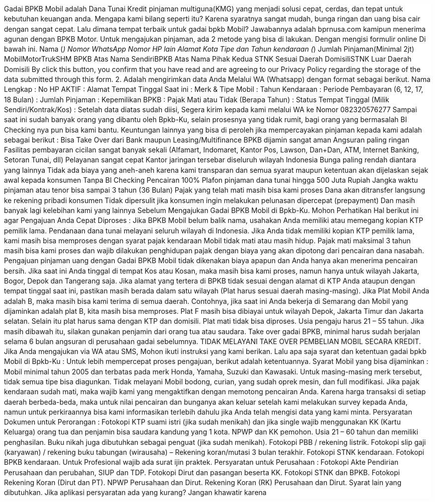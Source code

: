 Gadai BPKB Mobil adalah Dana Tunai Kredit pinjaman multiguna(KMG) yang menjadi solusi cepat, cerdas, dan tepat untuk kebutuhan keuangan anda.  Mengapa kami bilang seperti itu?  Karena syaratnya sangat mudah, bunga ringan dan uang bisa cair dengan sangat cepat.  Lalu dimana tempat terbaik untuk gadai bpkb Mobil?  Jawabannya adalah bprnusa.com kamipun menerima agunan dengan BPKB Motor.  Untuk mengajukan pinjaman, ada 2 metode yang bisa di lakukan.  Dengan mengisi formulir online Di bawah ini. Nama (*)  Nomor WhatsApp  Nomor HP lain  Alamat  Kota  Tipe dan Tahun kendaraan (*)  Jumlah Pinjaman(Minimal 2jt)  MobilMotorTrukSHM  BPKB Atas Nama SendiriBPKB Atas Nama Pihak Kedua  STNK Sesuai Daerah DomisiliSTNK Luar Daerah Domisili  By click this button, you confirm that you have read and are agreeing to our Privacy Policy regarding the storage of the data submitted through this form. 2. Adalah mengirimkan data Anda Melalui WA (Whatsapp) dengan format sebagai berikut.  Nama Lengkap : No HP AKTIF : Alamat Tempat Tinggal Saat ini : Merk &amp; Tipe Mobil : Tahun Kendaraan : Periode Pembayaran (6, 12, 17, 18 Bulan) : Jumlah Pinjaman : Kepemilikan BPKB : Pajak Mati atau Tidak (Berapa Tahun) : Status Tempat Tinggal (Milik Sendiri/Kontrak/Kos) : Setelah data diatas sudah diisi, Segera kirim kepada kami melalui WA ke Nomor 082320576277  Sampai saat ini sudah banyak orang yang dibantu oleh Bpkb-Ku, selain prosesnya yang tidak rumit, bagi orang yang bermasalah BI Checking nya pun bisa kami bantu.  Keuntungan lainnya yang bisa di peroleh jika mempercayakan pinjaman kepada kami adalah sebagai berikut :  Bisa Take Over dari Bank maupun Leasing/Multifinance BPKB dijamin sangat aman Angsuran paling ringan Fasilitas pembayaran cicilan sangat banyak sekali (Alfamart, Indomaret, Kantor Pos, Lawson, Dan+Dan, ATM, Internet Banking, Setoran Tunai, dll) Pelayanan sangat cepat Kantor jaringan tersebar diseluruh wilayah Indonesia Bunga paling rendah diantara yang lainnya Tidak ada biaya yang aneh-aneh karena kami transparan dan semua syarat maupun ketentuan akan dijelaskan sejak awal kepada konsumen Tanpa BI Checking Pencairan 100% Plafon pinjaman dana tunai hingga 500 Juta Rupiah Jangka waktu pinjaman atau tenor bisa sampai 3 tahun (36 Bulan) Pajak yang telah mati masih bisa kami proses Dana akan ditransfer langsung ke rekening pribadi konsumen Tidak dipersulit jika konsumen ingin melakukan pelunasan dipercepat (prepayment) Dan masih banyak lagi kelebihan kami yang lainnya Sebelum Mengajukan Gadai BPKB Mobil di Bpkb-Ku. Mohon Perhatikan Hal berikut ini agar Pengajuan Anda Cepat Diproses :  Jika BPKB Mobil belum balik nama, usahakan Anda memiliki atau memegang kopian KTP pemilik lama. Pendanaan dana tunai melayani seluruh wilayah di Indonesia. Jika Anda tidak memiliki kopian KTP pemilik lama, kami masih bisa memproses dengan syarat pajak kendaraan Mobil tidak mati atau masih hidup. Pajak mati maksimal 3 tahun masih bisa kami proses dan wajib dilakukan penghidupan pajak dengan biaya yang akan dipotong dari pencairan dana nasabah. Pengajuan pinjaman uang dengan Gadai BPKB Mobil tidak dikenakan biaya apapun dan Anda hanya akan menerima pencairan bersih. Jika saat ini Anda tinggal di tempat Kos atau Kosan, maka masih bisa kami proses, namun hanya untuk wilayah Jakarta, Bogor, Depok dan Tangerang saja. Jika alamat yang tertera di BPKB tidak sesuai dengan alamat di KTP Anda ataupun dengan tempat tinggal saat ini, pastikan masih berada dalam satu wilayah (Plat harus sesuai daerah masing-masing). Jika Plat Mobil Anda adalah B, maka masih bisa kami terima di semua daerah. Contohnya, jika saat ini Anda bekerja di Semarang dan Mobil yang dijaminkan adalah plat B, kita masih bisa memproses. Plat F masih bisa dibiayai untuk wilayah Depok, Jakarta Timur dan Jakarta selatan. Selain itu plat harus sama dengan KTP dan domisili. Plat mati tidak bisa diproses. Usia pengaju harus 21 – 55 tahun. Jika masih dibawah itu, silakan gunakan penjamin dari orang tua atau saudara. Take over gadai BPKB, minimal harus sudah berjalan selama 6 bulan angsuran di perusahaan gadai sebelumnya. TIDAK MELAYANI TAKE OVER PEMBELIAN MOBIL SECARA KREDIT. Jika Anda mengajukan via WA atau SMS, Mohon ikuti instruksi yang kami berikan. Lalu apa saja syarat dan ketentuan gadai bpkb Mobil di Bpkb-Ku :  Untuk lebih mempercepat proses pengajuan, berikut adalah ketentuannya.  Syarat Mobil yang bisa dijaminkan :  Mobil minimal tahun 2005 dan terbatas pada merk Honda, Yamaha, Suzuki dan Kawasaki. Untuk masing-masing merk tersebut, tidak semua tipe bisa diagunkan. Tidak melayani Mobil bodong, curian, yang sudah oprek mesin, dan full modifikasi. Jika pajak kendaraan sudah mati, maka wajib kami yang mengaktifkan dengan memotong pencairan Anda. Karena harga transaksi di setiap daerah berbeda-beda, maka untuk nilai pencairan dan bunganya akan keluar setelah kami melakukan survey kepada Anda, namun untuk perkiraannya bisa kami informasikan terlebih dahulu jika Anda telah mengisi data yang kami minta. Persyaratan Dokumen untuk Perorangan :  Fotokopi KTP suami istri (jika sudah menikah) dan jika single wajib menggunakan KK (Kartu Keluarga) orang tua dan penjamin bisa saudara kandung yang 1 kota. NPWP dan KK pemohon. Usia 21 – 60 tahun dan memiliki penghasilan. Buku nikah juga dibutuhkan sebagai penguat (jika sudah menikah). Fotokopi PBB / rekening listrik. Fotokopi slip gaji (karyawan) / rekening buku tabungan (wirausaha) – Rekening koran/mutasi 3 bulan terakhir. Fotokopi STNK kendaraan. Fotokopi BPKB kendaraan. Untuk Profesional wajib ada surat ijin praktek. Persyaratan untuk Perusahaan :  Fotokopi Akte Pendirian Perusahaan dan perubahan, SIUP dan TDP. Fotokopi Dirut dan pasangan beserta KK. Fotokopi STNK dan BPKB. Fotokopi Rekening Koran (Dirut dan PT). NPWP Perusahaan dan Dirut. Rekening Koran (RK) Perusahaan dan Dirut. Syarat lain yang dibutuhkan. Jika aplikasi persyaratan ada yang kurang? Jangan khawatir karena